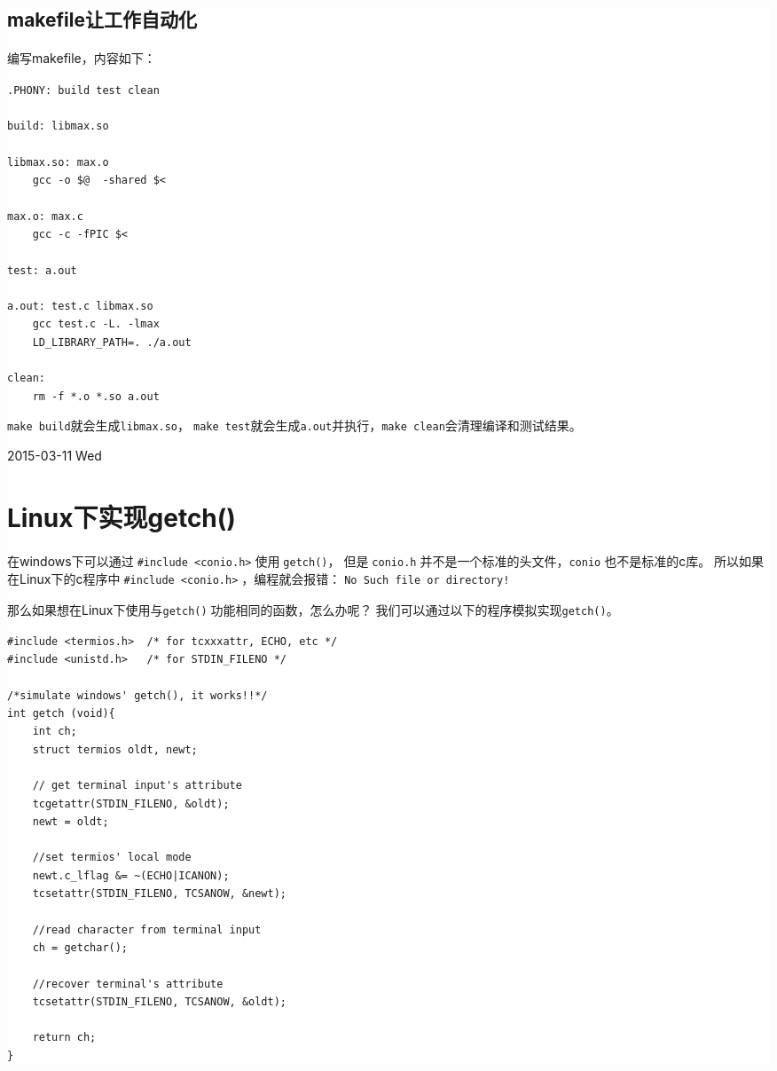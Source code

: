 ## makefile让工作自动化

编写makefile，内容如下：

    .PHONY: build test clean

    build: libmax.so

    libmax.so: max.o
    	gcc -o $@  -shared $<

    max.o: max.c
    	gcc -c -fPIC $<

    test: a.out

    a.out: test.c libmax.so
    	gcc test.c -L. -lmax
    	LD_LIBRARY_PATH=. ./a.out

    clean:
    	rm -f *.o *.so a.out

`make build`就会生成`libmax.so`， `make test`就会生成`a.out`并执行，`make clean`会清理编译和测试结果。

2015-03-11 Wed

# Linux下实现getch() #

在windows下可以通过 `#include <conio.h>` 使用 `getch()`， 但是 `conio.h` 并不是一个标准的头文件，`conio` 也不是标准的c库。 所以如果在Linux下的c程序中 `#include <conio.h>` ，编程就会报错： `No Such file or directory!`

那么如果想在Linux下使用与`getch()` 功能相同的函数，怎么办呢？ 我们可以通过以下的程序模拟实现`getch()`。

    #include <termios.h>  /* for tcxxxattr, ECHO, etc */
    #include <unistd.h>   /* for STDIN_FILENO */

    /*simulate windows' getch(), it works!!*/
    int getch (void){
        int ch;
        struct termios oldt, newt;

        // get terminal input's attribute
        tcgetattr(STDIN_FILENO, &oldt);
        newt = oldt;

        //set termios' local mode
        newt.c_lflag &= ~(ECHO|ICANON);
        tcsetattr(STDIN_FILENO, TCSANOW, &newt);

    	//read character from terminal input
        ch = getchar();

        //recover terminal's attribute
        tcsetattr(STDIN_FILENO, TCSANOW, &oldt);

        return ch;
    }
